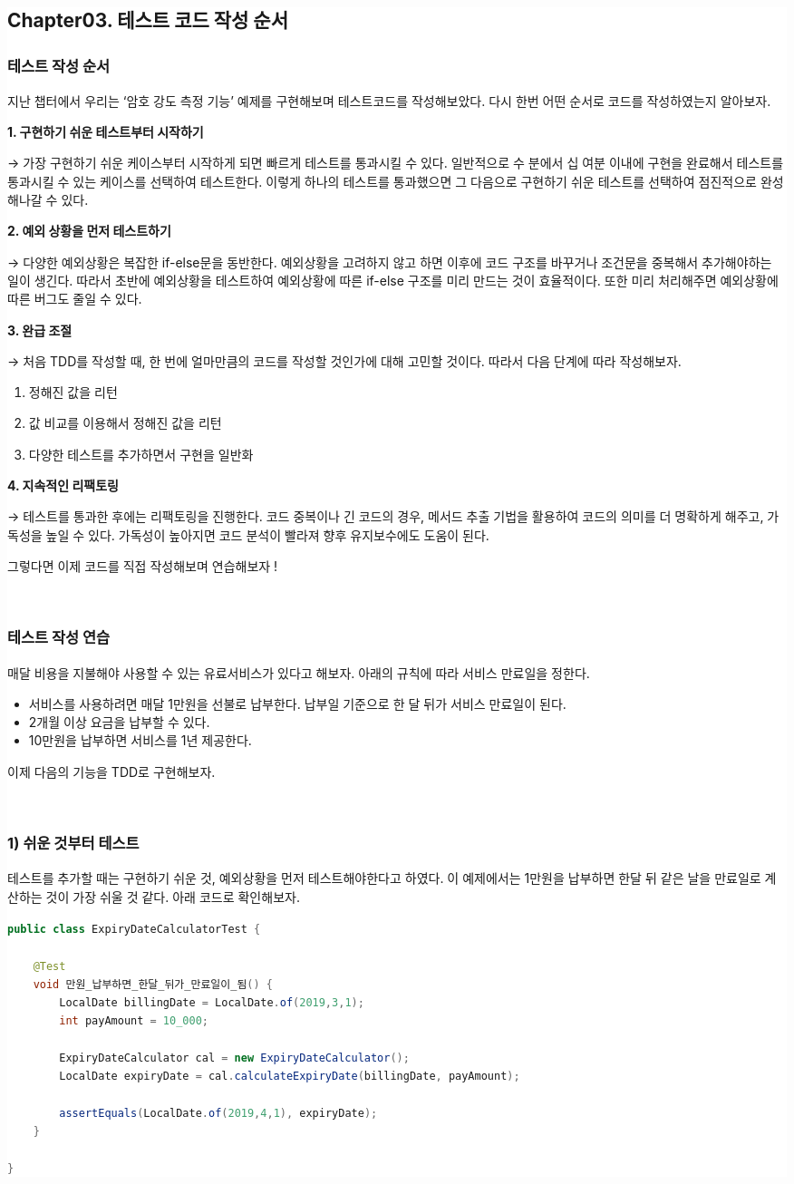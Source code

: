 ## Chapter03.  테스트 코드 작성 순서

### 테스트 작성 순서

지난 챕터에서 우리는 ‘암호 강도 측정 기능’ 예제를 구현해보며 테스트코드를 작성해보았다. 다시 한번 어떤 순서로 코드를 작성하였는지 알아보자.

**1. 구현하기 쉬운 테스트부터 시작하기**

→ 가장 구현하기 쉬운 케이스부터 시작하게 되면 빠르게 테스트를 통과시킬 수 있다. 일반적으로 수 분에서 십 여분 이내에 구현을 완료해서 테스트를 통과시킬 수 있는 케이스를 선택하여 테스트한다. 이렇게 하나의 테스트를 통과했으면 그 다음으로 구현하기 쉬운 테스트를 선택하여 점진적으로 완성해나갈 수 있다.

**2. 예외 상황을 먼저 테스트하기**

→ 다양한 예외상황은 복잡한 if-else문을 동반한다. 예외상황을 고려하지 않고 하면 이후에 코드 구조를 바꾸거나 조건문을 중복해서 추가해야하는 일이 생긴다. 따라서 초반에 예외상황을 테스트하여 예외상황에 따른 if-else 구조를 미리 만드는 것이 효율적이다. 또한 미리 처리해주면 예외상황에 따른 버그도 줄일 수 있다. 

**3. 완급 조절**

→ 처음 TDD를 작성할 때, 한 번에 얼마만큼의 코드를 작성할 것인가에 대해 고민할 것이다. 따라서 다음 단계에 따라 작성해보자.

1) 정해진 값을 리턴

2) 값 비교를 이용해서 정해진 값을 리턴

3) 다양한 테스트를 추가하면서 구현을 일반화

**4. 지속적인 리팩토링**

→ 테스트를 통과한 후에는 리팩토링을 진행한다. 코드 중복이나 긴 코드의 경우, 메서드 추출 기법을 활용하여 코드의 의미를 더 명확하게 해주고, 가독성을 높일 수 있다. 가독성이 높아지면 코드 분석이 빨라져 향후 유지보수에도 도움이 된다. 

그렇다면 이제 코드를 직접 작성해보며 연습해보자 !

<br>

### 테스트 작성 연습

매달 비용을 지불해야 사용할 수 있는 유료서비스가 있다고 해보자. 아래의 규칙에 따라 서비스 만료일을 정한다. 

- 서비스를 사용하려면 매달 1만원을 선불로 납부한다. 납부일 기준으로 한 달 뒤가 서비스 만료일이 된다.
- 2개월 이상 요금을 납부할 수 있다.
- 10만원을 납부하면 서비스를 1년 제공한다.

이제 다음의 기능을 TDD로 구현해보자.

<br>

### 1) 쉬운 것부터 테스트

테스트를 추가할 때는 구현하기 쉬운 것, 예외상황을 먼저 테스트해야한다고 하였다. 이 예제에서는 1만원을 납부하면 한달 뒤 같은 날을 만료일로 계산하는 것이 가장 쉬울 것 같다. 아래 코드로 확인해보자.

```java
public class ExpiryDateCalculatorTest {

    @Test
    void 만원_납부하면_한달_뒤가_만료일이_됨() {
        LocalDate billingDate = LocalDate.of(2019,3,1);
        int payAmount = 10_000;

        ExpiryDateCalculator cal = new ExpiryDateCalculator();
        LocalDate expiryDate = cal.calculateExpiryDate(billingDate, payAmount);

        assertEquals(LocalDate.of(2019,4,1), expiryDate);
    }

}

```
